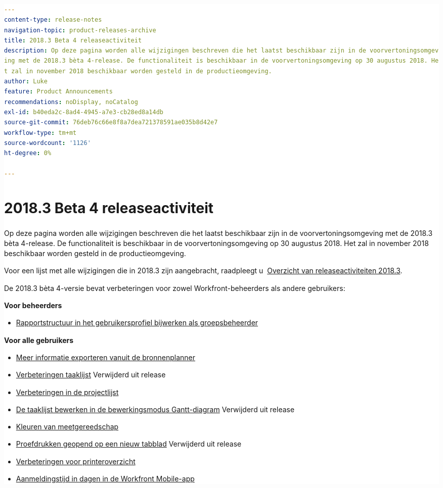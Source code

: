 ```yaml
---
content-type: release-notes
navigation-topic: product-releases-archive
title: 2018.3 Beta 4 releaseactiviteit
description: Op deze pagina worden alle wijzigingen beschreven die het laatst beschikbaar zijn in de voorvertoningsomgeving met de 2018.3 bèta 4-release. De functionaliteit is beschikbaar in de voorvertoningsomgeving op 30 augustus 2018. Het zal in november 2018 beschikbaar worden gesteld in de productieomgeving.
author: Luke
feature: Product Announcements
recommendations: noDisplay, noCatalog
exl-id: b40eda2c-8ad4-4945-a7e3-cb28ed8a14db
source-git-commit: 76deb76c66e8f8a7dea721378591ae035b8d42e7
workflow-type: tm+mt
source-wordcount: '1126'
ht-degree: 0%

---
```


# 2018.3 Beta 4 releaseactiviteit

Op deze pagina worden alle wijzigingen beschreven die het laatst beschikbaar zijn in de voorvertoningsomgeving met de 2018.3 bèta 4-release. De functionaliteit is beschikbaar in de voorvertoningsomgeving op 30 augustus 2018. Het zal in november 2018 beschikbaar worden gesteld in de productieomgeving.

Voor een lijst met alle wijzigingen die in 2018.3 zijn aangebracht, raadpleegt u  [Overzicht van releaseactiviteiten 2018.3](../../../../product-announcements/product-releases/quarterly-release-archive/2018.3-release-activity/2018.3-release-activity-overview.md).

De 2018.3 bèta 4-versie bevat verbeteringen voor zowel Workfront-beheerders als andere gebruikers:

**Voor beheerders**

* [Rapportstructuur in het gebruikersprofiel bijwerken als groepsbeheerder](#update-reporting-structure-in-the-user-profile-as-a-group-administrator) 

**Voor alle gebruikers**

* [Meer informatie exporteren vanuit de bronnenplanner](#export-more-information-from-the-resource-planner)
* [Verbeteringen taaklijst](#task-list-improvements) Verwijderd uit release
* [Verbeteringen in de projectlijst](#project-list-improvements)
* [De taaklijst bewerken in de bewerkingsmodus Gantt-diagram](#editing-the-task-list-in-gantt-chart-edit-mode) Verwijderd uit release
* [Kleuren van meetgereedschap](#measurement-tool-colors)
* [Proefdrukken geopend op een nieuw tabblad](#proofs-open-in-a-new-tab)  Verwijderd uit release

* [Verbeteringen voor printeroverzicht](#print-summary-enhancements)
* [Aanmeldingstijd in dagen in de Workfront Mobile-app](#log-time-in-days-in-the-workfront-mobile-app)
